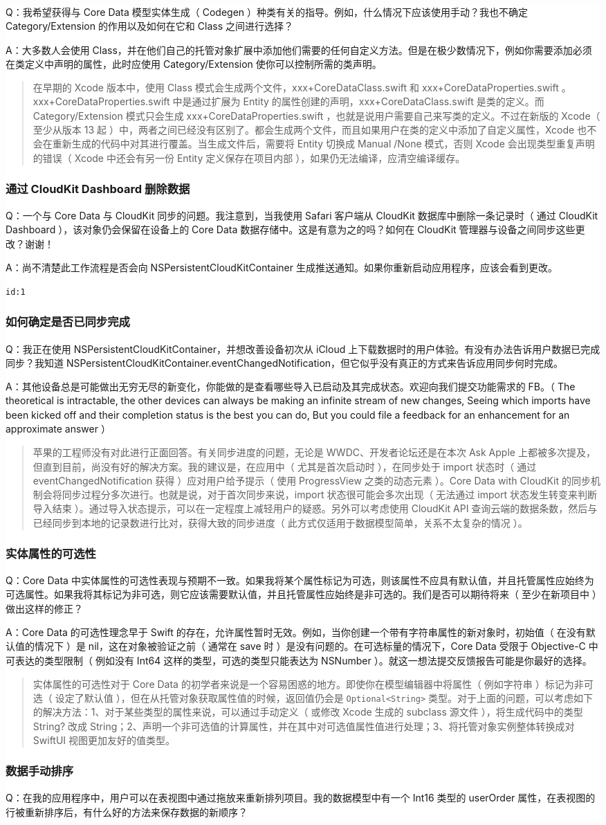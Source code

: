 Q：我希望获得与 Core Data 模型实体生成（ Codegen ）种类有关的指导。例如，什么情况下应该使用手动？我也不确定 Category/Extension 的作用以及如何在它和 Class 之间进行选择？

A：大多数人会使用 Class，并在他们自己的托管对象扩展中添加他们需要的任何自定义方法。但是在极少数情况下，例如你需要添加必须在类定义中声明的属性，此时应使用 Category/Extension 使你可以控制所需的类声明。

> 在早期的 Xcode 版本中，使用 Class 模式会生成两个文件，xxx+CoreDataClass.swift 和 xxx+CoreDataProperties.swift 。xxx+CoreDataProperties.swift 中是通过扩展为 Entity 的属性创建的声明，xxx+CoreDataClass.swift 是类的定义。而 Category/Extension 模式只会生成 xxx+CoreDataProperties.swift ，也就是说用户需要自己来写类的定义。不过在新版的 Xcode（ 至少从版本 13 起 ）中，两者之间已经没有区别了。都会生成两个文件，而且如果用户在类的定义中添加了自定义属性，Xcode 也不会在重新生成的代码中对其进行覆盖。当生成文件后，需要将 Entity 切换成 Manual /None 模式，否则 Xcode 会出现类型重复声明的错误（ Xcode 中还会有另一份 Entity 定义保存在项目内部 ），如果仍无法编译，应清空编译缓存。

### 通过 CloudKit Dashboard 删除数据

Q：一个与 Core Data 与 CloudKit 同步的问题。我注意到，当我使用 Safari 客户端从 CloudKit 数据库中删除一条记录时（ 通过 CloudKit Dashboard ），该对象仍会保留在设备上的 Core Data 数据存储中。这是有意为之的吗？如何在 CloudKit 管理器与设备之间同步这些更改？谢谢！

A：尚不清楚此工作流程是否会向 NSPersistentCloudKitContainer 生成推送通知。如果你重新启动应用程序，应该会看到更改。

```responser
id:1
```

### 如何确定是否已同步完成

Q：我正在使用 NSPersistentCloudKitContainer，并想改善设备初次从 iCloud 上下载数据时的用户体验。有没有办法告诉用户数据已完成同步？我知道 NSPersistentCloudKitContainer.eventChangedNotification，但它似乎没有真正的方式来告诉应用同步何时完成。

A：其他设备总是可能做出无穷无尽的新变化，你能做的是查看哪些导入已启动及其完成状态。欢迎向我们提交功能需求的 FB。（ The theoretical is intractable, the other devices can always be making an infinite stream of new changes, Seeing which imports have been kicked off and their completion status is the best you can do, But you could file a feedback for an enhancement for an approximate answer ）

> 苹果的工程师没有对此进行正面回答。有关同步进度的问题，无论是 WWDC、开发者论坛还是在本次 Ask Apple 上都被多次提及，但直到目前，尚没有好的解决方案。我的建议是，在应用中（ 尤其是首次启动时 ），在同步处于 import 状态时（ 通过 eventChangedNotification 获得 ）应对用户给予提示（ 使用 ProgressView 之类的动态元素 ）。Core Data with CloudKit 的同步机制会将同步过程分多次进行。也就是说，对于首次同步来说，import 状态很可能会多次出现（ 无法通过 import 状态发生转变来判断导入结束 ）。通过导入状态提示，可以在一定程度上减轻用户的疑惑。另外可以考虑使用 CloudKit API 查询云端的数据条数，然后与已经同步到本地的记录数进行比对，获得大致的同步进度（ 此方式仅适用于数据模型简单，关系不太复杂的情况 ）。

### 实体属性的可选性

Q：Core Data 中实体属性的可选性表现与预期不一致。如果我将某个属性标记为可选，则该属性不应具有默认值，并且托管属性应始终为可选属性。如果我将其标记为非可选，则它应该需要默认值，并且托管属性应始终是非可选的。我们是否可以期待将来（ 至少在新项目中 ）做出这样的修正？

A：Core Data 的可选性理念早于 Swift 的存在，允许属性暂时无效。例如，当你创建一个带有字符串属性的新对象时，初始值（ 在没有默认值的情况下 ）是 nil，这在对象被验证之前（ 通常在 save 时 ）是没有问题的。在可选标量的情况下，Core Data 受限于 Objective-C 中可表达的类型限制（ 例如没有 Int64 这样的类型，可选的类型只能表达为 NSNumber ）。就这一想法提交反馈报告可能是你最好的选择。

> 实体属性的可选性对于 Core Data 的初学者来说是一个容易困惑的地方。即使你在模型编辑器中将属性（ 例如字符串 ）标记为非可选（ 设定了默认值 ），但在从托管对象获取属性值的时候，返回值仍会是 `Optional<String>` 类型。对于上面的问题，可以考虑如下的解决方法：1、对于某些类型的属性来说，可以通过手动定义（ 或修改 Xcode 生成的 subclass 源文件 ），将生成代码中的类型 String? 改成 String；2、声明一个非可选值的计算属性，并在其中对可选值属性值进行处理；3、将托管对象实例整体转换成对 SwiftUI 视图更加友好的值类型。

### 数据手动排序

Q：在我的应用程序中，用户可以在表视图中通过拖放来重新排列项目。我的数据模型中有一个 Int16 类型的 userOrder 属性，在表视图的行被重新排序后，有什么好的方法来保存数据的新顺序？
